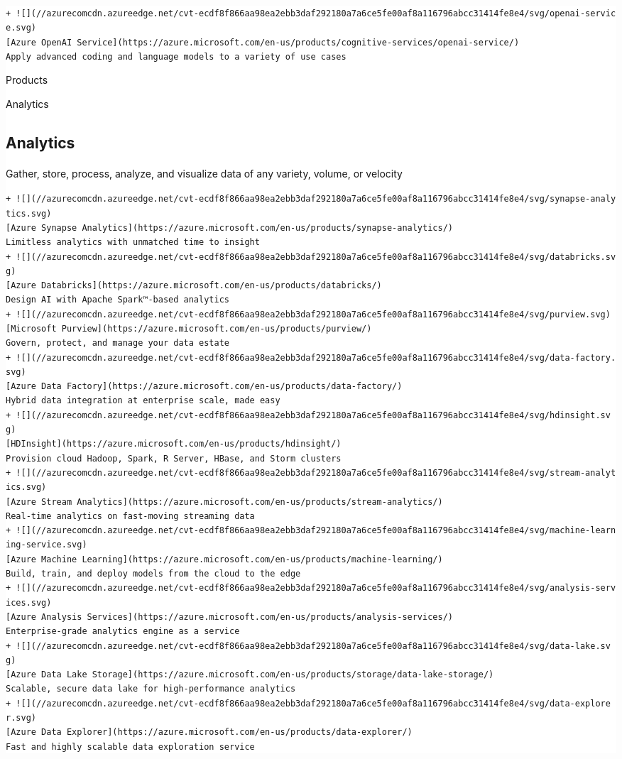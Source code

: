 	+ ![](//azurecomcdn.azureedge.net/cvt-ecdf8f866aa98ea2ebb3daf292180a7a6ce5fe00af8a116796abcc31414fe8e4/svg/openai-service.svg)
	[Azure OpenAI Service](https://azure.microsoft.com/en-us/products/cognitive-services/openai-service/) 
	Apply advanced coding and language models to a variety of use cases

 Products

Analytics

## Analytics

Gather, store, process, analyze, and visualize data of any variety, volume, or velocity

	+ ![](//azurecomcdn.azureedge.net/cvt-ecdf8f866aa98ea2ebb3daf292180a7a6ce5fe00af8a116796abcc31414fe8e4/svg/synapse-analytics.svg)
	[Azure Synapse Analytics](https://azure.microsoft.com/en-us/products/synapse-analytics/) 
	Limitless analytics with unmatched time to insight
	+ ![](//azurecomcdn.azureedge.net/cvt-ecdf8f866aa98ea2ebb3daf292180a7a6ce5fe00af8a116796abcc31414fe8e4/svg/databricks.svg)
	[Azure Databricks](https://azure.microsoft.com/en-us/products/databricks/) 
	Design AI with Apache Spark™-based analytics
	+ ![](//azurecomcdn.azureedge.net/cvt-ecdf8f866aa98ea2ebb3daf292180a7a6ce5fe00af8a116796abcc31414fe8e4/svg/purview.svg)
	[Microsoft Purview](https://azure.microsoft.com/en-us/products/purview/) 
	Govern, protect, and manage your data estate
	+ ![](//azurecomcdn.azureedge.net/cvt-ecdf8f866aa98ea2ebb3daf292180a7a6ce5fe00af8a116796abcc31414fe8e4/svg/data-factory.svg)
	[Azure Data Factory](https://azure.microsoft.com/en-us/products/data-factory/) 
	Hybrid data integration at enterprise scale, made easy
	+ ![](//azurecomcdn.azureedge.net/cvt-ecdf8f866aa98ea2ebb3daf292180a7a6ce5fe00af8a116796abcc31414fe8e4/svg/hdinsight.svg)
	[HDInsight](https://azure.microsoft.com/en-us/products/hdinsight/) 
	Provision cloud Hadoop, Spark, R Server, HBase, and Storm clusters
	+ ![](//azurecomcdn.azureedge.net/cvt-ecdf8f866aa98ea2ebb3daf292180a7a6ce5fe00af8a116796abcc31414fe8e4/svg/stream-analytics.svg)
	[Azure Stream Analytics](https://azure.microsoft.com/en-us/products/stream-analytics/) 
	Real-time analytics on fast-moving streaming data
	+ ![](//azurecomcdn.azureedge.net/cvt-ecdf8f866aa98ea2ebb3daf292180a7a6ce5fe00af8a116796abcc31414fe8e4/svg/machine-learning-service.svg)
	[Azure Machine Learning](https://azure.microsoft.com/en-us/products/machine-learning/) 
	Build, train, and deploy models from the cloud to the edge
	+ ![](//azurecomcdn.azureedge.net/cvt-ecdf8f866aa98ea2ebb3daf292180a7a6ce5fe00af8a116796abcc31414fe8e4/svg/analysis-services.svg)
	[Azure Analysis Services](https://azure.microsoft.com/en-us/products/analysis-services/) 
	Enterprise-grade analytics engine as a service
	+ ![](//azurecomcdn.azureedge.net/cvt-ecdf8f866aa98ea2ebb3daf292180a7a6ce5fe00af8a116796abcc31414fe8e4/svg/data-lake.svg)
	[Azure Data Lake Storage](https://azure.microsoft.com/en-us/products/storage/data-lake-storage/) 
	Scalable, secure data lake for high-performance analytics
	+ ![](//azurecomcdn.azureedge.net/cvt-ecdf8f866aa98ea2ebb3daf292180a7a6ce5fe00af8a116796abcc31414fe8e4/svg/data-explorer.svg)
	[Azure Data Explorer](https://azure.microsoft.com/en-us/products/data-explorer/) 
	Fast and highly scalable data exploration service
